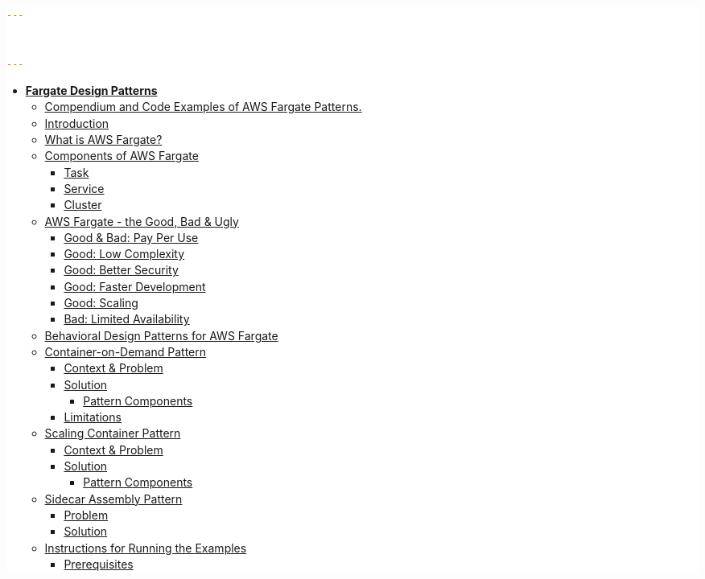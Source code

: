 ```yaml
---


---
```


<ul>
<li><a href="#fargate-design-patterns"><strong>Fargate Design Patterns</strong></a>
<ul>
<li><a href="#compendium-and-code-examples-of-aws-fargate-patterns">Compendium and Code Examples of AWS Fargate Patterns.</a></li>
<li><a href="#introduction">Introduction</a></li>
<li><a href="#what-is-aws-fargate-">What is AWS Fargate?</a></li>
<li><a href="#components-of-aws-fargate">Components of AWS Fargate</a>
<ul>
<li><a href="#task">Task</a></li>
<li><a href="#service">Service</a></li>
<li><a href="#cluster">Cluster</a></li>
</ul>
</li>
<li><a href="#aws-fargate---the-good--bad---ugly">AWS Fargate - the Good, Bad &amp; Ugly</a>
<ul>
<li><a href="#good---bad--pay-per-use">Good &amp; Bad: Pay Per Use</a></li>
<li><a href="#good--low-complexity">Good: Low Complexity</a></li>
<li><a href="#good--better-security">Good: Better Security</a></li>
<li><a href="#good--faster-development">Good: Faster Development</a></li>
<li><a href="#good---scaling">Good:  Scaling</a></li>
<li><a href="#bad--limited-availability">Bad: Limited Availability</a></li>
</ul>
</li>
<li><a href="#behavioral-design-patterns-for-aws-fargate">Behavioral Design Patterns for AWS Fargate</a></li>
<li><a href="#container-on-demand-pattern">Container-on-Demand Pattern</a>
<ul>
<li><a href="#context---problem">Context &amp; Problem</a></li>
<li><a href="#solution">Solution</a>
<ul>
<li><a href="#pattern-components">Pattern Components</a></li>
</ul>
</li>
<li><a href="#limitations">Limitations</a></li>
</ul>
</li>
<li><a href="#scaling-container-pattern">Scaling Container Pattern</a>
<ul>
<li><a href="#context---problem-1">Context &amp; Problem</a></li>
<li><a href="#solution-1">Solution</a>
<ul>
<li><a href="#pattern-components-1">Pattern Components</a></li>
</ul>
</li>
</ul>
</li>
<li><a href="#sidecar-assembly-pattern">Sidecar Assembly Pattern</a>
<ul>
<li><a href="#problem">Problem</a></li>
<li><a href="#solution-2">Solution</a></li>
</ul>
</li>
<li><a href="#instructions-for-running-the-examples">Instructions for Running the Examples</a>
<ul>
<li><a href="#prerequisites">Prerequisites</a>
<ul>